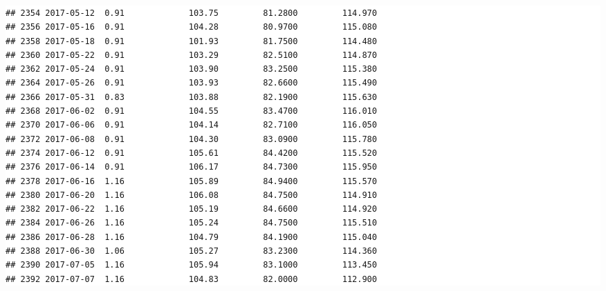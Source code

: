     ## 2354 2017-05-12  0.91             103.75         81.2800         114.970
    ## 2356 2017-05-16  0.91             104.28         80.9700         115.080
    ## 2358 2017-05-18  0.91             101.93         81.7500         114.480
    ## 2360 2017-05-22  0.91             103.29         82.5100         114.870
    ## 2362 2017-05-24  0.91             103.90         83.2500         115.380
    ## 2364 2017-05-26  0.91             103.93         82.6600         115.490
    ## 2366 2017-05-31  0.83             103.88         82.1900         115.630
    ## 2368 2017-06-02  0.91             104.55         83.4700         116.010
    ## 2370 2017-06-06  0.91             104.14         82.7100         116.050
    ## 2372 2017-06-08  0.91             104.30         83.0900         115.780
    ## 2374 2017-06-12  0.91             105.61         84.4200         115.520
    ## 2376 2017-06-14  0.91             106.17         84.7300         115.950
    ## 2378 2017-06-16  1.16             105.89         84.9400         115.570
    ## 2380 2017-06-20  1.16             106.08         84.7500         114.910
    ## 2382 2017-06-22  1.16             105.19         84.6600         114.920
    ## 2384 2017-06-26  1.16             105.24         84.7500         115.510
    ## 2386 2017-06-28  1.16             104.79         84.1900         115.040
    ## 2388 2017-06-30  1.06             105.27         83.2300         114.360
    ## 2390 2017-07-05  1.16             105.94         83.1000         113.450
    ## 2392 2017-07-07  1.16             104.83         82.0000         112.900